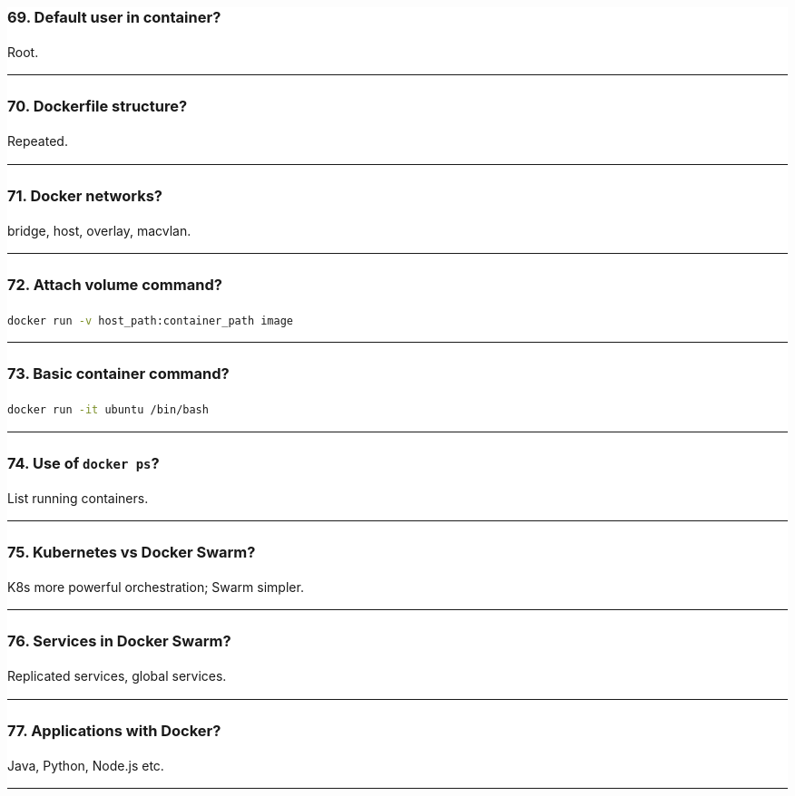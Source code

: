 
### 69. Default user in container?

Root.

---

### 70. Dockerfile structure?

Repeated.

---

### 71. Docker networks?

bridge, host, overlay, macvlan.

---

### 72. Attach volume command?

```bash
docker run -v host_path:container_path image
```

---

### 73. Basic container command?

```bash
docker run -it ubuntu /bin/bash
```

---

### 74. Use of `docker ps`?

List running containers.

---

### 75. Kubernetes vs Docker Swarm?

K8s more powerful orchestration; Swarm simpler.

---

### 76. Services in Docker Swarm?

Replicated services, global services.

---

### 77. Applications with Docker?

Java, Python, Node.js etc.

---